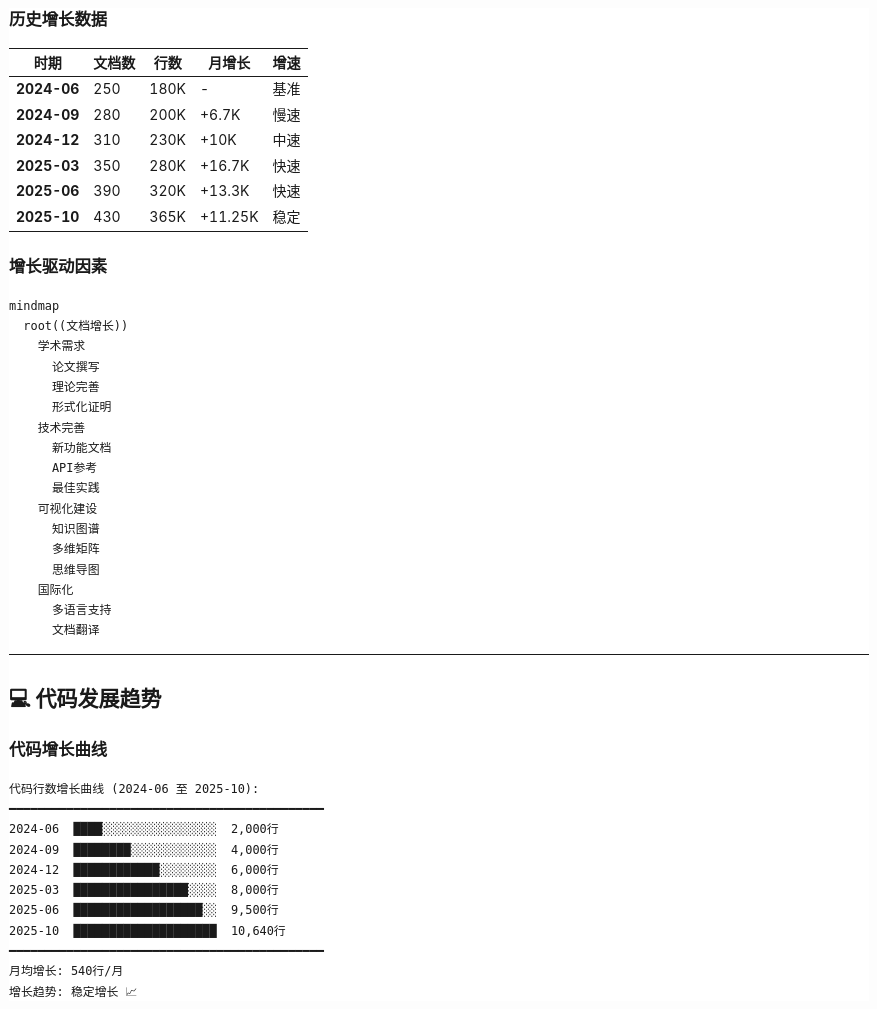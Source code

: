 ### 历史增长数据

| 时期 | 文档数 | 行数 | 月增长 | 增速 |
|-----|--------|------|--------|------|
| **2024-06** | 250 | 180K | - | 基准 |
| **2024-09** | 280 | 200K | +6.7K | 慢速 |
| **2024-12** | 310 | 230K | +10K | 中速 |
| **2025-03** | 350 | 280K | +16.7K | 快速 |
| **2025-06** | 390 | 320K | +13.3K | 快速 |
| **2025-10** | 430 | 365K | +11.25K | 稳定 |

### 增长驱动因素

```mermaid
mindmap
  root((文档增长))
    学术需求
      论文撰写
      理论完善
      形式化证明
    技术完善
      新功能文档
      API参考
      最佳实践
    可视化建设
      知识图谱
      多维矩阵
      思维导图
    国际化
      多语言支持
      文档翻译
```

---

## 💻 代码发展趋势

### 代码增长曲线

```text
代码行数增长曲线 (2024-06 至 2025-10):
━━━━━━━━━━━━━━━━━━━━━━━━━━━━━━━━━━━━━━━━━━━━
2024-06  ████░░░░░░░░░░░░░░░░  2,000行
2024-09  ████████░░░░░░░░░░░░  4,000行
2024-12  ████████████░░░░░░░░  6,000行
2025-03  ████████████████░░░░  8,000行
2025-06  ██████████████████░░  9,500行
2025-10  ████████████████████  10,640行
━━━━━━━━━━━━━━━━━━━━━━━━━━━━━━━━━━━━━━━━━━━━
月均增长: 540行/月
增长趋势: 稳定增长 📈
```
